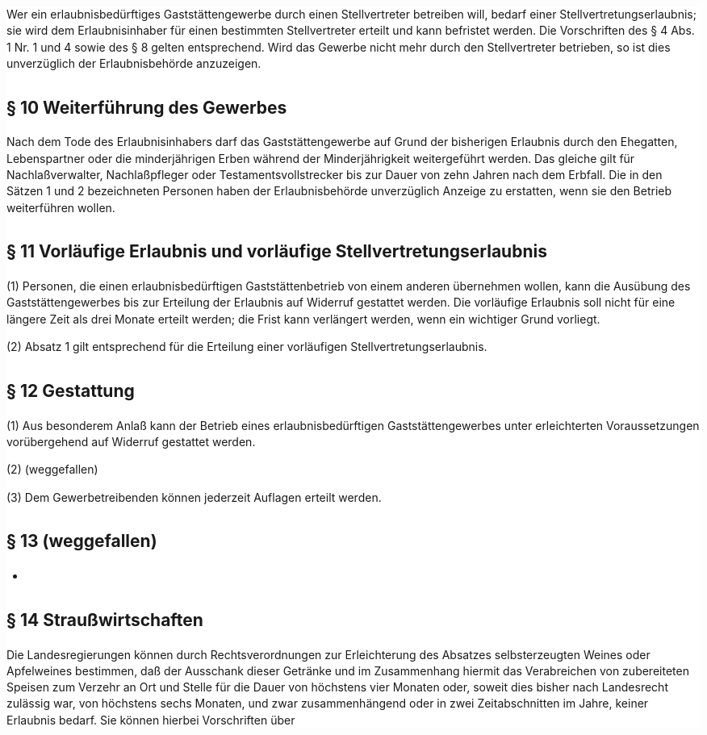 Wer ein erlaubnisbedürftiges Gaststättengewerbe durch einen
Stellvertreter betreiben will, bedarf einer Stellvertretungserlaubnis;
sie wird dem Erlaubnisinhaber für einen bestimmten Stellvertreter
erteilt und kann befristet werden. Die Vorschriften des § 4 Abs. 1 Nr.
1 und 4 sowie des § 8 gelten entsprechend. Wird das Gewerbe nicht mehr
durch den Stellvertreter betrieben, so ist dies unverzüglich der
Erlaubnisbehörde anzuzeigen.


## § 10 Weiterführung des Gewerbes

Nach dem Tode des Erlaubnisinhabers darf das Gaststättengewerbe auf
Grund der bisherigen Erlaubnis durch den Ehegatten, Lebenspartner oder
die minderjährigen Erben während der Minderjährigkeit weitergeführt
werden. Das gleiche gilt für Nachlaßverwalter, Nachlaßpfleger oder
Testamentsvollstrecker bis zur Dauer von zehn Jahren nach dem Erbfall.
Die in den Sätzen 1 und 2 bezeichneten Personen haben der
Erlaubnisbehörde unverzüglich Anzeige zu erstatten, wenn sie den
Betrieb weiterführen wollen.


## § 11 Vorläufige Erlaubnis und vorläufige Stellvertretungserlaubnis

(1) Personen, die einen erlaubnisbedürftigen Gaststättenbetrieb von
einem anderen übernehmen wollen, kann die Ausübung des
Gaststättengewerbes bis zur Erteilung der Erlaubnis auf Widerruf
gestattet werden. Die vorläufige Erlaubnis soll nicht für eine längere
Zeit als drei Monate erteilt werden; die Frist kann verlängert werden,
wenn ein wichtiger Grund vorliegt.

(2) Absatz 1 gilt entsprechend für die Erteilung einer vorläufigen
Stellvertretungserlaubnis.


## § 12 Gestattung

(1) Aus besonderem Anlaß kann der Betrieb eines erlaubnisbedürftigen
Gaststättengewerbes unter erleichterten Voraussetzungen vorübergehend
auf Widerruf gestattet werden.

(2) (weggefallen)

(3) Dem Gewerbetreibenden können jederzeit Auflagen erteilt werden.


## § 13 (weggefallen)

-


## § 14 Straußwirtschaften

Die Landesregierungen können durch Rechtsverordnungen zur
Erleichterung des Absatzes selbsterzeugten Weines oder Apfelweines
bestimmen, daß der Ausschank dieser Getränke und im Zusammenhang
hiermit das Verabreichen von zubereiteten Speisen zum Verzehr an Ort
und Stelle für die Dauer von höchstens vier Monaten oder, soweit dies
bisher nach Landesrecht zulässig war, von höchstens sechs Monaten, und
zwar zusammenhängend oder in zwei Zeitabschnitten im Jahre, keiner
Erlaubnis bedarf. Sie können hierbei Vorschriften über
